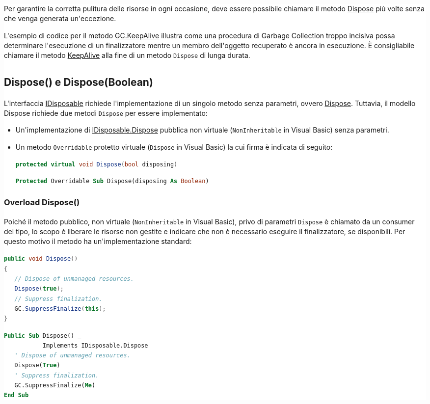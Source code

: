 Per garantire la corretta pulitura delle risorse in ogni occasione, deve essere possibile chiamare il metodo [Dispose](xref:System.IDisposable.Dispose) più volte senza che venga generata un'eccezione. 

L'esempio di codice per il metodo [GC.KeepAlive](xref:System.GC.KeepAlive(System.Object)) illustra come una procedura di Garbage Collection troppo incisiva possa determinare l'esecuzione di un finalizzatore mentre un membro dell'oggetto recuperato è ancora in esecuzione. È consigliabile chiamare il metodo [KeepAlive](xref:System.GC.KeepAlive(System.Object)) alla fine di un metodo `Dispose` di lunga durata.

## <a name="dispose-and-disposeboolean"></a>Dispose() e Dispose(Boolean)

L'interfaccia [IDisposable](xref:System.IDisposable) richiede l'implementazione di un singolo metodo senza parametri, ovvero [Dispose](xref:System.IDisposable.Dispose). Tuttavia, il modello Dispose richiede due metodi `Dispose` per essere implementato: 

* Un'implementazione di [IDisposable.Dispose](xref:System.IDisposable.Dispose) pubblica non virtuale (`NonInheritable` in Visual Basic) senza parametri.

* Un metodo `Overridable` protetto virtuale (`Dispose` in Visual Basic) la cui firma è indicata di seguito:

  ```cs
  protected virtual void Dispose(bool disposing)
  ```

  ```vb
  Protected Overridable Sub Dispose(disposing As Boolean)
  ```

### <a name="the-dispose-overload"></a>Overload Dispose()

Poiché il metodo pubblico, non virtuale (`NonInheritable` in Visual Basic), privo di parametri `Dispose` è chiamato da un consumer del tipo, lo scopo è liberare le risorse non gestite e indicare che non è necessario eseguire il finalizzatore, se disponibili. Per questo motivo il metodo ha un'implementazione standard:

```cs
public void Dispose()
{
   // Dispose of unmanaged resources.
   Dispose(true);
   // Suppress finalization.
   GC.SuppressFinalize(this);
}
```

```vb
Public Sub Dispose() _
           Implements IDisposable.Dispose
   ' Dispose of unmanaged resources.
   Dispose(True)
   ' Suppress finalization.
   GC.SuppressFinalize(Me)
End Sub
```
